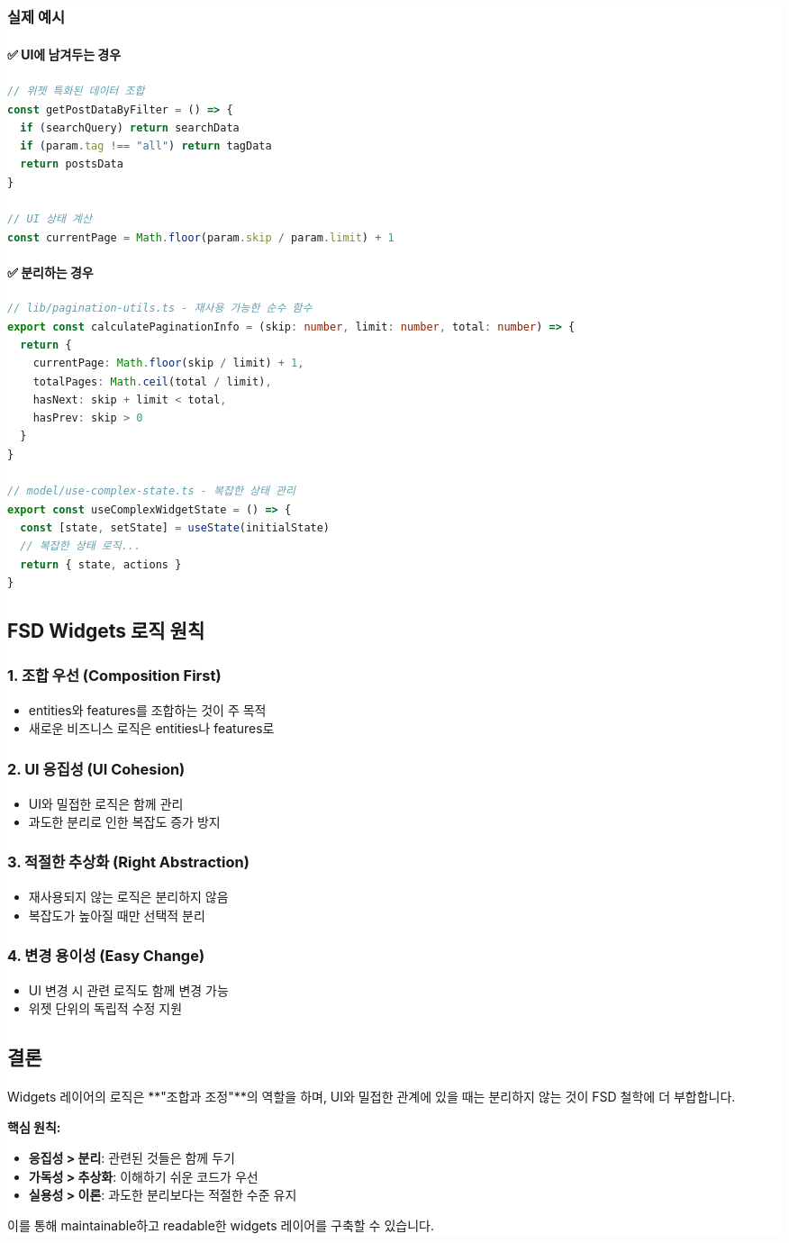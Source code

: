 ### 실제 예시

#### ✅ UI에 남겨두는 경우
```typescript
// 위젯 특화된 데이터 조합
const getPostDataByFilter = () => {
  if (searchQuery) return searchData
  if (param.tag !== "all") return tagData  
  return postsData
}

// UI 상태 계산
const currentPage = Math.floor(param.skip / param.limit) + 1
```

#### ✅ 분리하는 경우
```typescript
// lib/pagination-utils.ts - 재사용 가능한 순수 함수
export const calculatePaginationInfo = (skip: number, limit: number, total: number) => {
  return {
    currentPage: Math.floor(skip / limit) + 1,
    totalPages: Math.ceil(total / limit),
    hasNext: skip + limit < total,
    hasPrev: skip > 0
  }
}

// model/use-complex-state.ts - 복잡한 상태 관리
export const useComplexWidgetState = () => {
  const [state, setState] = useState(initialState)
  // 복잡한 상태 로직...
  return { state, actions }
}
```

## FSD Widgets 로직 원칙

### 1. **조합 우선** (Composition First)
- entities와 features를 조합하는 것이 주 목적
- 새로운 비즈니스 로직은 entities나 features로

### 2. **UI 응집성** (UI Cohesion)  
- UI와 밀접한 로직은 함께 관리
- 과도한 분리로 인한 복잡도 증가 방지

### 3. **적절한 추상화** (Right Abstraction)
- 재사용되지 않는 로직은 분리하지 않음
- 복잡도가 높아질 때만 선택적 분리

### 4. **변경 용이성** (Easy Change)
- UI 변경 시 관련 로직도 함께 변경 가능
- 위젯 단위의 독립적 수정 지원

## 결론

Widgets 레이어의 로직은 **"조합과 조정"**의 역할을 하며, UI와 밀접한 관계에 있을 때는 분리하지 않는 것이 FSD 철학에 더 부합합니다. 

**핵심 원칙:**
- **응집성 > 분리**: 관련된 것들은 함께 두기
- **가독성 > 추상화**: 이해하기 쉬운 코드가 우선  
- **실용성 > 이론**: 과도한 분리보다는 적절한 수준 유지

이를 통해 maintainable하고 readable한 widgets 레이어를 구축할 수 있습니다.